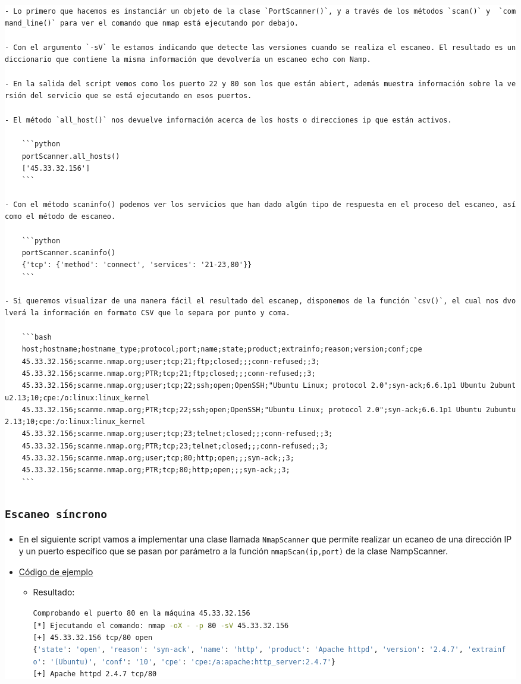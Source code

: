     - Lo primero que hacemos es instanciár un objeto de la clase `PortScanner()`, y a través de los métodos `scan()` y  `command_line()` para ver el comando que nmap está ejecutando por debajo.

    - Con el argumento `-sV` le estamos indicando que detecte las versiones cuando se realiza el escaneo. El resultado es un diccionario que contiene la misma información que devolvería un escaneo echo con Namp.

    - En la salida del script vemos como los puerto 22 y 80 son los que están abiert, además muestra información sobre la versión del servicio que se está ejecutando en esos puertos.

    - El método `all_host()` nos devuelve información acerca de los hosts o direcciones ip que están activos.

        ```python	
        portScanner.all_hosts()
        ['45.33.32.156']
        ```

    - Con el método scaninfo() podemos ver los servicios que han dado algún tipo de respuesta en el proceso del escaneo, así como el método de escaneo.

        ```python
        portScanner.scaninfo()
        {'tcp': {'method': 'connect', 'services': '21-23,80'}}
        ```
    
    - Si queremos visualizar de una manera fácil el resultado del escanep, disponemos de la función `csv()`, el cual nos dvolverá la información en formato CSV que lo separa por punto y coma.

        ```bash
        host;hostname;hostname_type;protocol;port;name;state;product;extrainfo;reason;version;conf;cpe
        45.33.32.156;scanme.nmap.org;user;tcp;21;ftp;closed;;;conn-refused;;3;
        45.33.32.156;scanme.nmap.org;PTR;tcp;21;ftp;closed;;;conn-refused;;3;
        45.33.32.156;scanme.nmap.org;user;tcp;22;ssh;open;OpenSSH;"Ubuntu Linux; protocol 2.0";syn-ack;6.6.1p1 Ubuntu 2ubuntu2.13;10;cpe:/o:linux:linux_kernel
        45.33.32.156;scanme.nmap.org;PTR;tcp;22;ssh;open;OpenSSH;"Ubuntu Linux; protocol 2.0";syn-ack;6.6.1p1 Ubuntu 2ubuntu2.13;10;cpe:/o:linux:linux_kernel
        45.33.32.156;scanme.nmap.org;user;tcp;23;telnet;closed;;;conn-refused;;3;
        45.33.32.156;scanme.nmap.org;PTR;tcp;23;telnet;closed;;;conn-refused;;3;
        45.33.32.156;scanme.nmap.org;user;tcp;80;http;open;;;syn-ack;;3;
        45.33.32.156;scanme.nmap.org;PTR;tcp;80;http;open;;;syn-ack;;3;
        ```


## `Escaneo síncrono`

- En el siguiente script  vamos a implementar una clase llamada `NmapScanner`  que permite realizar un ecaneo de una dirección IP y un puerto específico que se pasan por parámetro a la función `nmapScan(ip,port)` de la clase NampScanner.

- [Código de ejemplo](/Unidad_8_Escaneo_de_puertos_y_redes_con_Python/3-NmapScanner.py)

    - Resultado:

        ```bash
        Comprobando el puerto 80 en la máquina 45.33.32.156
        [*] Ejecutando el comando: nmap -oX - -p 80 -sV 45.33.32.156
        [+] 45.33.32.156 tcp/80 open
        {'state': 'open', 'reason': 'syn-ack', 'name': 'http', 'product': 'Apache httpd', 'version': '2.4.7', 'extrainfo': '(Ubuntu)', 'conf': '10', 'cpe': 'cpe:/a:apache:http_server:2.4.7'}
        [+] Apache httpd 2.4.7 tcp/80
        ```
